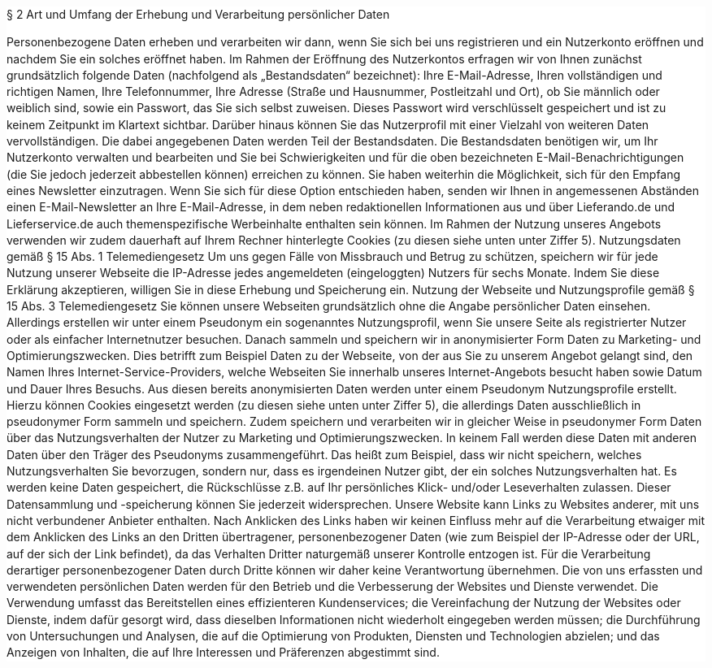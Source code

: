 § 2 Art und Umfang der Erhebung und Verarbeitung persönlicher Daten

Personenbezogene Daten erheben und verarbeiten wir dann, wenn Sie sich bei uns registrieren und ein Nutzerkonto eröffnen und nachdem Sie ein solches eröffnet haben. Im Rahmen der Eröffnung des Nutzerkontos erfragen wir von Ihnen zunächst grundsätzlich folgende Daten (nachfolgend als „Bestandsdaten“ bezeichnet):
Ihre E-Mail-Adresse,
Ihren vollständigen und richtigen Namen,
Ihre Telefonnummer,
Ihre Adresse (Straße und Hausnummer, Postleitzahl und Ort),
ob Sie männlich oder weiblich sind, sowie
ein Passwort, das Sie sich selbst zuweisen.
Dieses Passwort wird verschlüsselt gespeichert und ist zu keinem Zeitpunkt im Klartext sichtbar. Darüber hinaus können Sie das Nutzerprofil mit einer Vielzahl von weiteren Daten vervollständigen. Die dabei angegebenen Daten werden Teil der Bestandsdaten.
Die Bestandsdaten benötigen wir, um Ihr Nutzerkonto verwalten und bearbeiten und Sie bei Schwierigkeiten und für die oben bezeichneten E-Mail-Benachrichtigungen (die Sie jedoch jederzeit abbestellen können) erreichen zu können.
Sie haben weiterhin die Möglichkeit, sich für den Empfang eines Newsletter einzutragen. Wenn Sie sich für diese Option entschieden haben, senden wir Ihnen in angemessenen Abständen einen E-Mail-Newsletter an Ihre E-Mail-Adresse, in dem neben redaktionellen Informationen aus und über Lieferando.de und Lieferservice.de auch themenspezifische Werbeinhalte enthalten sein können.
Im Rahmen der Nutzung unseres Angebots verwenden wir zudem dauerhaft auf Ihrem Rechner hinterlegte Cookies (zu diesen siehe unten unter Ziffer 5).
Nutzungsdaten gemäß § 15 Abs. 1 Telemediengesetz
Um uns gegen Fälle von Missbrauch und Betrug zu schützen, speichern wir für jede Nutzung unserer Webseite die IP-Adresse jedes angemeldeten (eingeloggten) Nutzers für sechs Monate. Indem Sie diese Erklärung akzeptieren, willigen Sie in diese Erhebung und Speicherung ein.
Nutzung der Webseite und Nutzungsprofile gemäß § 15 Abs. 3 Telemediengesetz
Sie können unsere Webseiten grundsätzlich ohne die Angabe persönlicher Daten einsehen. Allerdings erstellen wir unter einem Pseudonym ein sogenanntes Nutzungsprofil, wenn Sie unsere Seite als registrierter Nutzer oder als einfacher Internetnutzer besuchen.
Danach sammeln und speichern wir in anonymisierter Form Daten zu Marketing- und Optimierungszwecken. Dies betrifft zum Beispiel Daten zu der Webseite, von der aus Sie zu unserem Angebot gelangt sind, den Namen Ihres Internet-Service-Providers, welche Webseiten Sie innerhalb unseres Internet-Angebots besucht haben sowie Datum und Dauer Ihres Besuchs. Aus diesen bereits anonymisierten Daten werden unter einem Pseudonym Nutzungsprofile erstellt. Hierzu können Cookies eingesetzt werden (zu diesen siehe unten unter Ziffer 5), die allerdings Daten ausschließlich in pseudonymer Form sammeln und speichern. Zudem speichern und verarbeiten wir in gleicher Weise in pseudonymer Form Daten über das Nutzungsverhalten der Nutzer zu Marketing und Optimierungszwecken.
In keinem Fall werden diese Daten mit anderen Daten über den Träger des Pseudonyms zusammengeführt. Das heißt zum Beispiel, dass wir nicht speichern, welches Nutzungsverhalten Sie bevorzugen, sondern nur, dass es irgendeinen Nutzer gibt, der ein solches Nutzungsverhalten hat. Es werden keine Daten gespeichert, die Rückschlüsse z.B. auf Ihr persönliches Klick- und/oder Leseverhalten zulassen.
Dieser Datensammlung und -speicherung können Sie jederzeit widersprechen.
Unsere Website kann Links zu Websites anderer, mit uns nicht verbundener Anbieter enthalten. Nach Anklicken des Links haben wir keinen Einfluss mehr auf die Verarbeitung etwaiger mit dem Anklicken des Links an den Dritten übertragener, personenbezogener Daten (wie zum Beispiel der IP-Adresse oder der URL, auf der sich der Link befindet), da das Verhalten Dritter naturgemäß unserer Kontrolle entzogen ist. Für die Verarbeitung derartiger personenbezogener Daten durch Dritte können wir daher keine Verantwortung übernehmen.
Die von uns erfassten und verwendeten persönlichen Daten werden für den Betrieb und die Verbesserung der Websites und Dienste verwendet. Die Verwendung umfasst das Bereitstellen eines effizienteren Kundenservices; die Vereinfachung der Nutzung der Websites oder Dienste, indem dafür gesorgt wird, dass dieselben Informationen nicht wiederholt eingegeben werden müssen; die Durchführung von Untersuchungen und Analysen, die auf die Optimierung von Produkten, Diensten und Technologien abzielen; und das Anzeigen von Inhalten, die auf Ihre Interessen und Präferenzen abgestimmt sind.